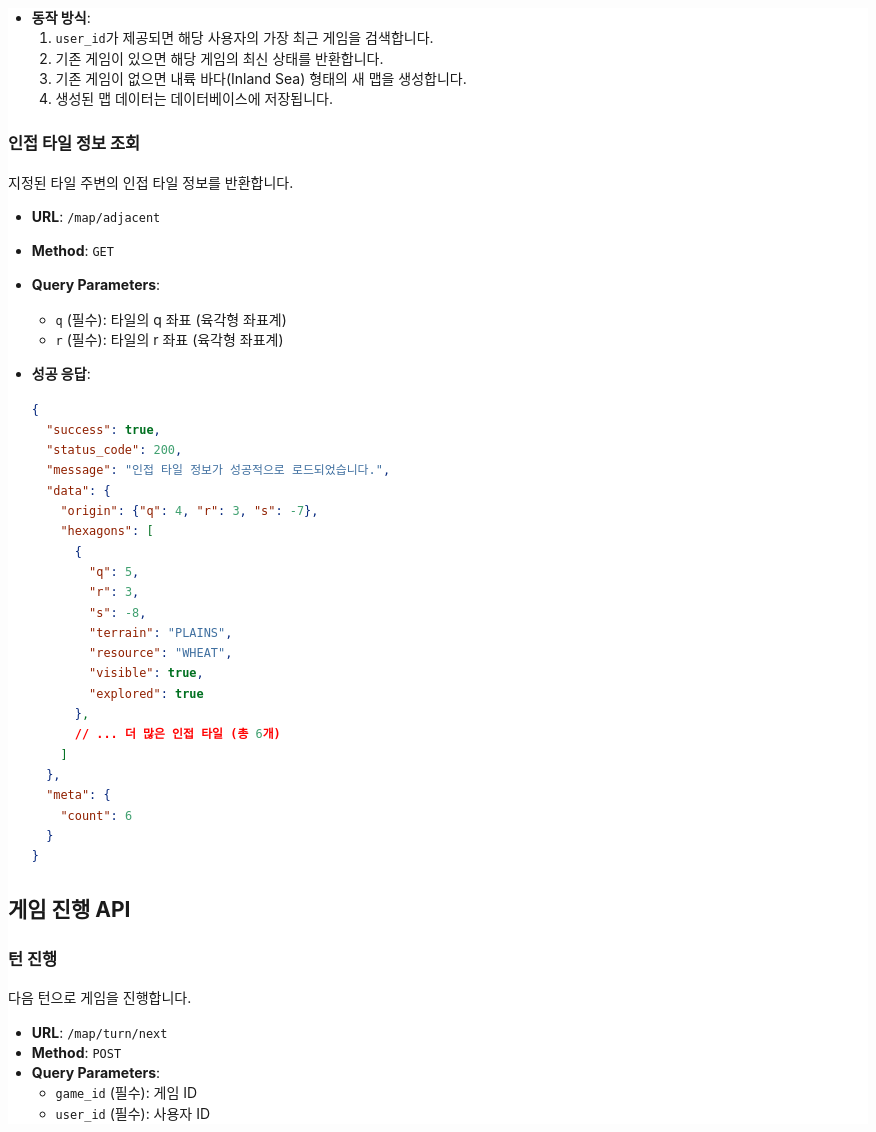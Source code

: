 - **동작 방식**:
  1. `user_id`가 제공되면 해당 사용자의 가장 최근 게임을 검색합니다.
  2. 기존 게임이 있으면 해당 게임의 최신 상태를 반환합니다.
  3. 기존 게임이 없으면 내륙 바다(Inland Sea) 형태의 새 맵을 생성합니다.
  4. 생성된 맵 데이터는 데이터베이스에 저장됩니다.

### 인접 타일 정보 조회

지정된 타일 주변의 인접 타일 정보를 반환합니다.

- **URL**: `/map/adjacent`
- **Method**: `GET`
- **Query Parameters**:
  - `q` (필수): 타일의 q 좌표 (육각형 좌표계)
  - `r` (필수): 타일의 r 좌표 (육각형 좌표계)

- **성공 응답**:
  ```json
  {
    "success": true,
    "status_code": 200,
    "message": "인접 타일 정보가 성공적으로 로드되었습니다.",
    "data": {
      "origin": {"q": 4, "r": 3, "s": -7},
      "hexagons": [
        {
          "q": 5,
          "r": 3,
          "s": -8,
          "terrain": "PLAINS",
          "resource": "WHEAT",
          "visible": true,
          "explored": true
        },
        // ... 더 많은 인접 타일 (총 6개)
      ]
    },
    "meta": {
      "count": 6
    }
  }
  ```

## 게임 진행 API

### 턴 진행

다음 턴으로 게임을 진행합니다.

- **URL**: `/map/turn/next`
- **Method**: `POST`
- **Query Parameters**:
  - `game_id` (필수): 게임 ID
  - `user_id` (필수): 사용자 ID
